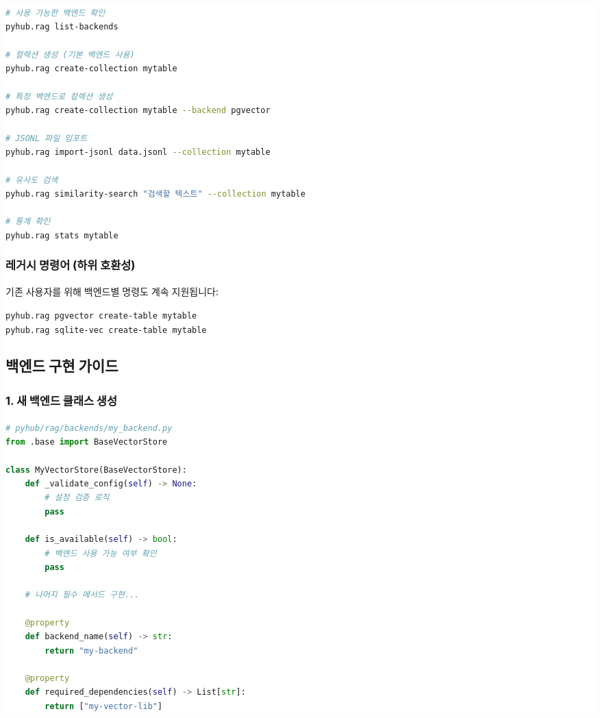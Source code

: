 ```bash
# 사용 가능한 백엔드 확인
pyhub.rag list-backends

# 컬렉션 생성 (기본 백엔드 사용)
pyhub.rag create-collection mytable

# 특정 백엔드로 컬렉션 생성
pyhub.rag create-collection mytable --backend pgvector

# JSONL 파일 임포트
pyhub.rag import-jsonl data.jsonl --collection mytable

# 유사도 검색
pyhub.rag similarity-search "검색할 텍스트" --collection mytable

# 통계 확인
pyhub.rag stats mytable
```

### 레거시 명령어 (하위 호환성)

기존 사용자를 위해 백엔드별 명령도 계속 지원됩니다:

```bash
pyhub.rag pgvector create-table mytable
pyhub.rag sqlite-vec create-table mytable
```

## 백엔드 구현 가이드

### 1. 새 백엔드 클래스 생성

```python
# pyhub/rag/backends/my_backend.py
from .base import BaseVectorStore

class MyVectorStore(BaseVectorStore):
    def _validate_config(self) -> None:
        # 설정 검증 로직
        pass
    
    def is_available(self) -> bool:
        # 백엔드 사용 가능 여부 확인
        pass
    
    # 나머지 필수 메서드 구현...
    
    @property
    def backend_name(self) -> str:
        return "my-backend"
    
    @property
    def required_dependencies(self) -> List[str]:
        return ["my-vector-lib"]
```
